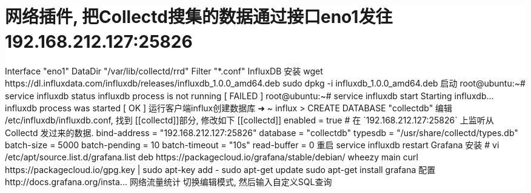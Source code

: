 # 网络插件, 把Collectd搜集的数据通过接口eno1发往192.168.212.127:25826
<Plugin network>
       <Server "192.168.212.127" "25826">
                Interface "eno1"
        </Server>
</Plugin>
<Plugin rrdtool>
        DataDir "/var/lib/collectd/rrd"
</Plugin>
<Include "/etc/collectd/collectd.conf.d">
        Filter "*.conf"
</Include>
InfluxDB
安装
wget https://dl.influxdata.com/influxdb/releases/influxdb_1.0.0_amd64.deb
sudo dpkg -i influxdb_1.0.0_amd64.deb
启动
root@ubuntu:~# service influxdb status
influxdb process is not running [ FAILED ]
root@ubuntu:~# service influxdb start
Starting influxdb...
influxdb process was started [ OK ]
运行客户端influx创建数据库
➜  ~ influx
> CREATE DATABASE "collectdb"
编辑 /etc/influxdb/influxdb.conf, 找到 [[collectd]]部分, 修改如下
[[collectd]]
  enabled = true
  # 在 `192.168.212.127:25826` 上监听从 Collectd 发过来的数据.
  bind-address = "192.168.212.127:25826" 
  database = "collectdb"
  typesdb = "/usr/share/collectd/types.db"
  batch-size = 5000
  batch-pending = 10
  batch-timeout = "10s"
  read-buffer = 0
重启
service influxdb restart
Grafana
安装
# vi /etc/apt/source.list.d/grafana.list
deb https://packagecloud.io/grafana/stable/debian/ wheezy main
curl https://packagecloud.io/gpg.key | sudo apt-key add -
sudo apt-get update
sudo apt-get install grafana
配置
http://docs.grafana.org/insta...
网络流量统计
切换编辑模式, 然后输入自定义SQL查询
 